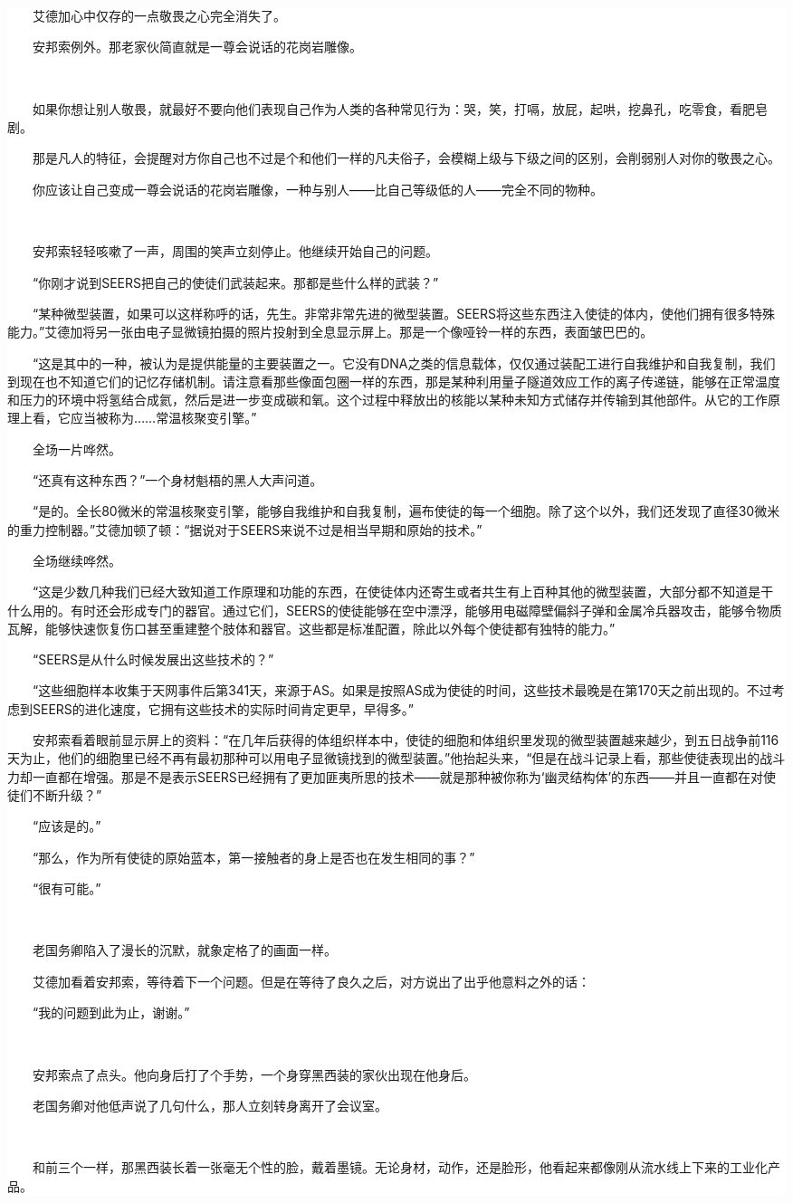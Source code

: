 　　艾德加心中仅存的一点敬畏之心完全消失了。

　　安邦索例外。那老家伙简直就是一尊会说话的花岗岩雕像。

　　

　　如果你想让别人敬畏，就最好不要向他们表现自己作为人类的各种常见行为：哭，笑，打嗝，放屁，起哄，挖鼻孔，吃零食，看肥皂剧。

　　那是凡人的特征，会提醒对方你自己也不过是个和他们一样的凡夫俗子，会模糊上级与下级之间的区别，会削弱别人对你的敬畏之心。

　　你应该让自己变成一尊会说话的花岗岩雕像，一种与别人——比自己等级低的人——完全不同的物种。

　　

　　安邦索轻轻咳嗽了一声，周围的笑声立刻停止。他继续开始自己的问题。

　　“你刚才说到SEERS把自己的使徒们武装起来。那都是些什么样的武装？”

　　“某种微型装置，如果可以这样称呼的话，先生。非常非常先进的微型装置。SEERS将这些东西注入使徒的体内，使他们拥有很多特殊能力。”艾德加将另一张由电子显微镜拍摄的照片投射到全息显示屏上。那是一个像哑铃一样的东西，表面皱巴巴的。

　　“这是其中的一种，被认为是提供能量的主要装置之一。它没有DNA之类的信息载体，仅仅通过装配工进行自我维护和自我复制，我们到现在也不知道它们的记忆存储机制。请注意看那些像面包圈一样的东西，那是某种利用量子隧道效应工作的离子传递链，能够在正常温度和压力的环境中将氢结合成氦，然后是进一步变成碳和氧。这个过程中释放出的核能以某种未知方式储存并传输到其他部件。从它的工作原理上看，它应当被称为……常温核聚变引擎。”

　　全场一片哗然。

　　“还真有这种东西？”一个身材魁梧的黑人大声问道。

　　“是的。全长80微米的常温核聚变引擎，能够自我维护和自我复制，遍布使徒的每一个细胞。除了这个以外，我们还发现了直径30微米的重力控制器。”艾德加顿了顿：“据说对于SEERS来说不过是相当早期和原始的技术。”

　　全场继续哗然。

　　“这是少数几种我们已经大致知道工作原理和功能的东西，在使徒体内还寄生或者共生有上百种其他的微型装置，大部分都不知道是干什么用的。有时还会形成专门的器官。通过它们，SEERS的使徒能够在空中漂浮，能够用电磁障壁偏斜子弹和金属冷兵器攻击，能够令物质瓦解，能够快速恢复伤口甚至重建整个肢体和器官。这些都是标准配置，除此以外每个使徒都有独特的能力。”

　　“SEERS是从什么时候发展出这些技术的？”

　　“这些细胞样本收集于天网事件后第341天，来源于AS。如果是按照AS成为使徒的时间，这些技术最晚是在第170天之前出现的。不过考虑到SEERS的进化速度，它拥有这些技术的实际时间肯定更早，早得多。”

　　安邦索看着眼前显示屏上的资料：“在几年后获得的体组织样本中，使徒的细胞和体组织里发现的微型装置越来越少，到五日战争前116天为止，他们的细胞里已经不再有最初那种可以用电子显微镜找到的微型装置。”他抬起头来，“但是在战斗记录上看，那些使徒表现出的战斗力却一直都在增强。那是不是表示SEERS已经拥有了更加匪夷所思的技术——就是那种被你称为‘幽灵结构体’的东西——并且一直都在对使徒们不断升级？”

　　“应该是的。”

　　“那么，作为所有使徒的原始蓝本，第一接触者的身上是否也在发生相同的事？”

　　“很有可能。”

　　

　　老国务卿陷入了漫长的沉默，就象定格了的画面一样。

　　艾德加看着安邦索，等待着下一个问题。但是在等待了良久之后，对方说出了出乎他意料之外的话：

　　“我的问题到此为止，谢谢。”

　　

　　安邦索点了点头。他向身后打了个手势，一个身穿黑西装的家伙出现在他身后。

　　老国务卿对他低声说了几句什么，那人立刻转身离开了会议室。

　　

　　和前三个一样，那黑西装长着一张毫无个性的脸，戴着墨镜。无论身材，动作，还是脸形，他看起来都像刚从流水线上下来的工业化产品。
